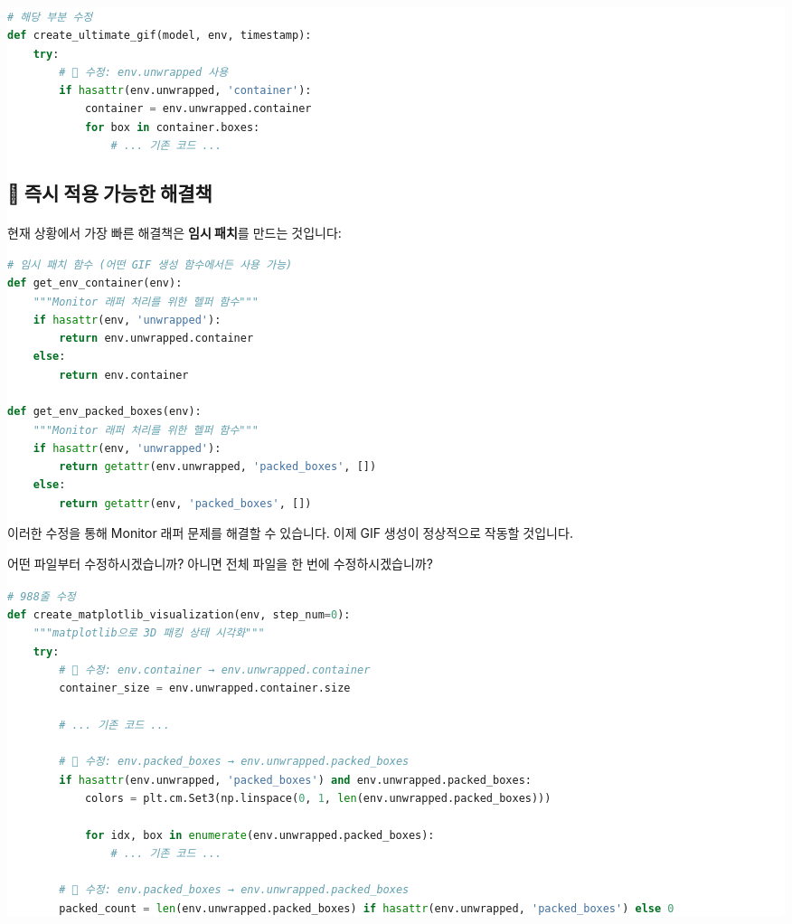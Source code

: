 ```python
# 해당 부분 수정
def create_ultimate_gif(model, env, timestamp):
    try:
        # 🔧 수정: env.unwrapped 사용
        if hasattr(env.unwrapped, 'container'):
            container = env.unwrapped.container
            for box in container.boxes:
                # ... 기존 코드 ...
```

## 🚀 즉시 적용 가능한 해결책

현재 상황에서 가장 빠른 해결책은 **임시 패치**를 만드는 것입니다:

```python
# 임시 패치 함수 (어떤 GIF 생성 함수에서든 사용 가능)
def get_env_container(env):
    """Monitor 래퍼 처리를 위한 헬퍼 함수"""
    if hasattr(env, 'unwrapped'):
        return env.unwrapped.container
    else:
        return env.container

def get_env_packed_boxes(env):
    """Monitor 래퍼 처리를 위한 헬퍼 함수"""
    if hasattr(env, 'unwrapped'):
        return getattr(env.unwrapped, 'packed_boxes', [])
    else:
        return getattr(env, 'packed_boxes', [])
```

이러한 수정을 통해 Monitor 래퍼 문제를 해결할 수 있습니다. 이제 GIF 생성이 정상적으로 작동할 것입니다.

어떤 파일부터 수정하시겠습니까? 아니면 전체 파일을 한 번에 수정하시겠습니까?

```python
# 988줄 수정
def create_matplotlib_visualization(env, step_num=0):
    """matplotlib으로 3D 패킹 상태 시각화"""
    try:
        # 🔧 수정: env.container → env.unwrapped.container
        container_size = env.unwrapped.container.size
        
        # ... 기존 코드 ...
        
        # 🔧 수정: env.packed_boxes → env.unwrapped.packed_boxes
        if hasattr(env.unwrapped, 'packed_boxes') and env.unwrapped.packed_boxes:
            colors = plt.cm.Set3(np.linspace(0, 1, len(env.unwrapped.packed_boxes)))
            
            for idx, box in enumerate(env.unwrapped.packed_boxes):
                # ... 기존 코드 ...
        
        # 🔧 수정: env.packed_boxes → env.unwrapped.packed_boxes
        packed_count = len(env.unwrapped.packed_boxes) if hasattr(env.unwrapped, 'packed_boxes') else 0
```
